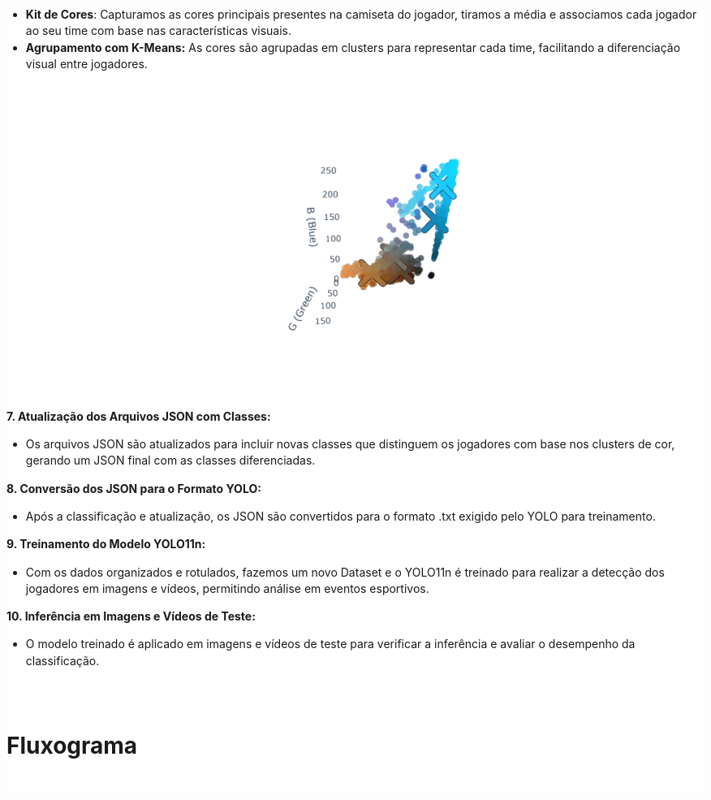 + **Kit de Cores**: Capturamos as cores principais presentes na camiseta do jogador, tiramos a média e associamos cada jogador ao seu time com base nas características visuais.
+ **Agrupamento com K-Means:** As cores são agrupadas em clusters para representar cada time, facilitando a diferenciação visual entre jogadores.
<br>
<div align="center">
  <img src="/images/kit_resized.gif">
</div>

**7. Atualização dos Arquivos JSON com Classes:**

+ Os arquivos JSON são atualizados para incluir novas classes que distinguem os jogadores com base nos clusters de cor, gerando um JSON final com as classes diferenciadas.

**8. Conversão dos JSON para o Formato YOLO:**

 + Após a classificação e atualização, os JSON são convertidos para o formato .txt exigido pelo YOLO para treinamento.

**9. Treinamento do Modelo YOLO11n:**

+ Com os dados organizados e rotulados, fazemos um novo Dataset e o YOLO11n é treinado para realizar a detecção dos jogadores em imagens e vídeos, permitindo análise em eventos esportivos.

**10. Inferência em Imagens e Vídeos de Teste:**

+ O modelo treinado é aplicado em imagens e vídeos de teste para verificar a inferência e avaliar o desempenho da classificação.
<br>

# Fluxograma
<br>